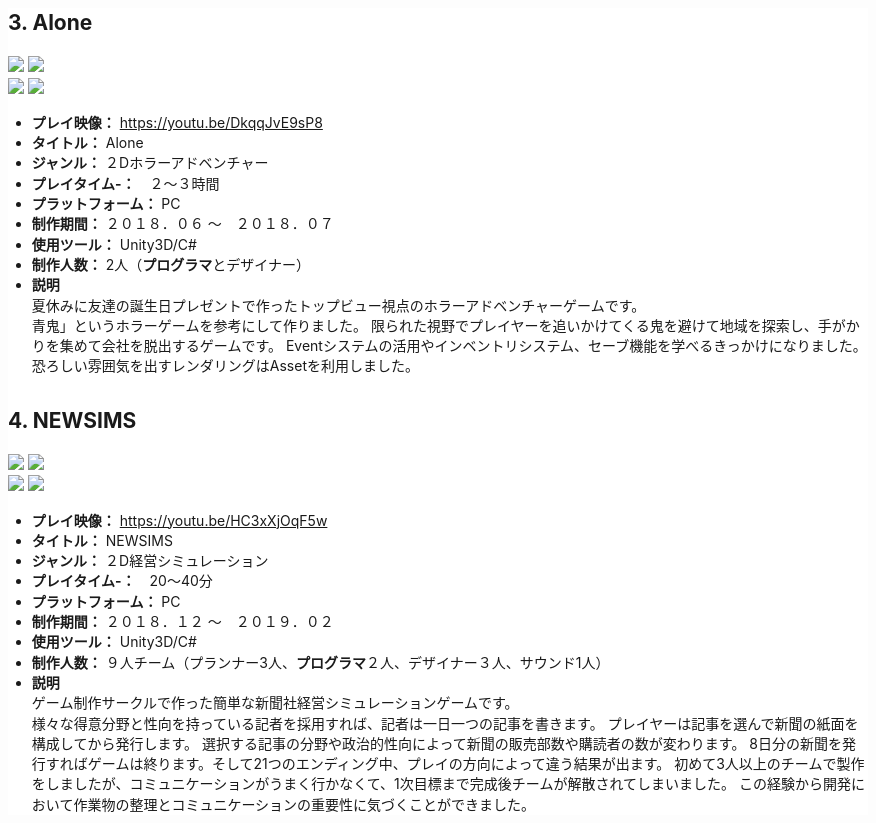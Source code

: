 
## 3. Alone
<div>
<img width="350" src = "https://user-images.githubusercontent.com/45874696/67147479-2d619500-f2d0-11e9-945e-e7dc3ef6809f.png">
<img width="350" src = "https://user-images.githubusercontent.com/45874696/67147859-c80fa300-f2d3-11e9-918a-6fd9865a88e0.png">
</div><div>
<img width="350" src = "https://user-images.githubusercontent.com/45874696/67153141-02eaf880-f31f-11e9-922d-38b7a839906e.png">
<img width="350" src = "https://user-images.githubusercontent.com/45874696/67147919-787da700-f2d4-11e9-8bad-0564c3386ef5.png">
</div>

- **プレイ映像：** https://youtu.be/DkqqJvE9sP8
- **タイトル：** Alone
- **ジャンル：** ２Dホラーアドベンチャー
- **プレイタイム-：**　２～３時間
- **プラットフォーム：** PC
- **制作期間：** ２０１８．０６ ～　２０１８．０７
- **使用ツール：** Unity3D/C#
- **制作人数：** 2人（**プログラマ**とデザイナー）
- **説明** </br>
  夏休みに友達の誕生日プレゼントで作ったトップビュー視点のホラーアドベンチャーゲームです。</br>
  青鬼」というホラーゲームを参考にして作りました。
  限られた視野でプレイヤーを追いかけてくる鬼を避けて地域を探索し、手がかりを集めて会社を脱出するゲームです。
  Eventシステムの活用やインベントリシステム、セーブ機能を学べるきっかけになりました。
  恐ろしい雰囲気を出すレンダリングはAssetを利用しました。
 
## 4. NEWSIMS
<div>
<img width="350" src = "https://user-images.githubusercontent.com/45874696/67138075-8a7e2c00-f279-11e9-9918-146a11d01ecb.png">
<img width="350" src = "https://user-images.githubusercontent.com/45874696/67138124-01b3c000-f27a-11e9-91aa-79b7d829ad91.png">
</div><div>
<img width="350" src = "https://user-images.githubusercontent.com/45874696/67138112-e5b01e80-f279-11e9-985c-37ec4534ad51.png">
<img width="350" src = "https://user-images.githubusercontent.com/45874696/67138098-c7e2b980-f279-11e9-92a1-25ad6208f520.png">
</div>

- **プレイ映像：** https://youtu.be/HC3xXjOqF5w
- **タイトル：** NEWSIMS
- **ジャンル：** ２D経営シミュレーション
- **プレイタイム-：**　20～40分
- **プラットフォーム：** PC
- **制作期間：** ２０１８．１２ ～　２０１９．０２
- **使用ツール：** Unity3D/C#
- **制作人数：** ９人チーム（プランナー3人、**プログラマ**２人、デザイナー３人、サウンド1人）
- **説明** </br>
  ゲーム制作サークルで作った簡単な新聞社経営シミュレーションゲームです。</br>
  様々な得意分野と性向を持っている記者を採用すれば、記者は一日一つの記事を書きます。
  プレイヤーは記事を選んで新聞の紙面を構成してから発行します。
  選択する記事の分野や政治的性向によって新聞の販売部数や購読者の数が変わります。
  8日分の新聞を発行すればゲームは終ります。そして21つのエンディング中、プレイの方向によって違う結果が出ます。
  初めて3人以上のチームで製作をしましたが、コミュニケーションがうまく行かなくて、1次目標まで完成後チームが解散されてしまいました。
  この経験から開発において作業物の整理とコミュニケーションの重要性に気づくことができました。
 